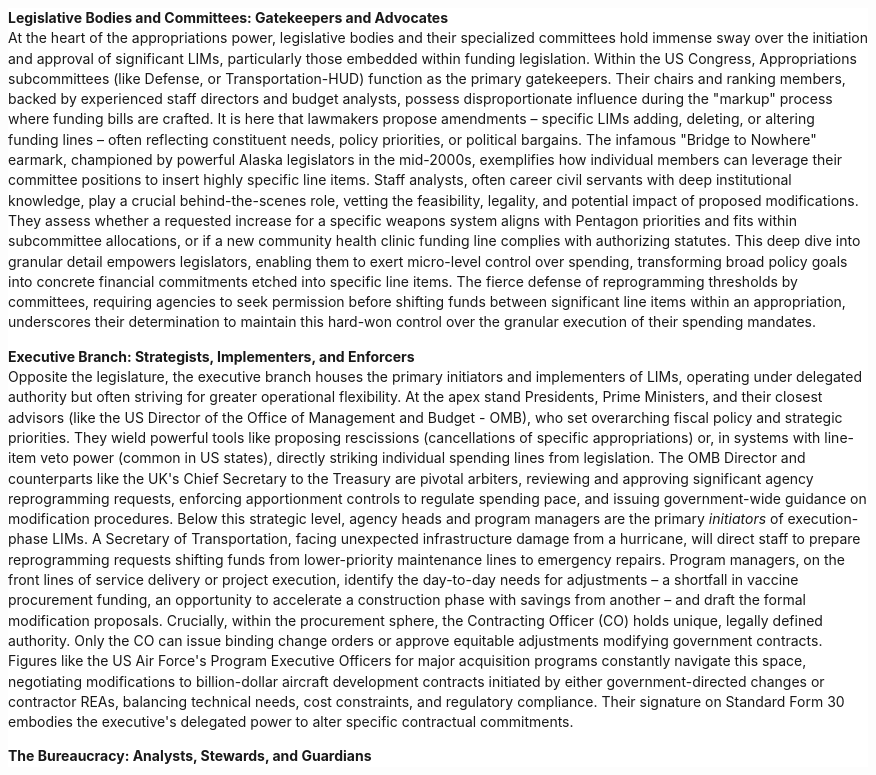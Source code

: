 **Legislative Bodies and Committees: Gatekeepers and Advocates**  
At the heart of the appropriations power, legislative bodies and their specialized committees hold immense sway over the initiation and approval of significant LIMs, particularly those embedded within funding legislation. Within the US Congress, Appropriations subcommittees (like Defense, or Transportation-HUD) function as the primary gatekeepers. Their chairs and ranking members, backed by experienced staff directors and budget analysts, possess disproportionate influence during the "markup" process where funding bills are crafted. It is here that lawmakers propose amendments – specific LIMs adding, deleting, or altering funding lines – often reflecting constituent needs, policy priorities, or political bargains. The infamous "Bridge to Nowhere" earmark, championed by powerful Alaska legislators in the mid-2000s, exemplifies how individual members can leverage their committee positions to insert highly specific line items. Staff analysts, often career civil servants with deep institutional knowledge, play a crucial behind-the-scenes role, vetting the feasibility, legality, and potential impact of proposed modifications. They assess whether a requested increase for a specific weapons system aligns with Pentagon priorities and fits within subcommittee allocations, or if a new community health clinic funding line complies with authorizing statutes. This deep dive into granular detail empowers legislators, enabling them to exert micro-level control over spending, transforming broad policy goals into concrete financial commitments etched into specific line items. The fierce defense of reprogramming thresholds by committees, requiring agencies to seek permission before shifting funds between significant line items within an appropriation, underscores their determination to maintain this hard-won control over the granular execution of their spending mandates.

**Executive Branch: Strategists, Implementers, and Enforcers**  
Opposite the legislature, the executive branch houses the primary initiators and implementers of LIMs, operating under delegated authority but often striving for greater operational flexibility. At the apex stand Presidents, Prime Ministers, and their closest advisors (like the US Director of the Office of Management and Budget - OMB), who set overarching fiscal policy and strategic priorities. They wield powerful tools like proposing rescissions (cancellations of specific appropriations) or, in systems with line-item veto power (common in US states), directly striking individual spending lines from legislation. The OMB Director and counterparts like the UK's Chief Secretary to the Treasury are pivotal arbiters, reviewing and approving significant agency reprogramming requests, enforcing apportionment controls to regulate spending pace, and issuing government-wide guidance on modification procedures. Below this strategic level, agency heads and program managers are the primary *initiators* of execution-phase LIMs. A Secretary of Transportation, facing unexpected infrastructure damage from a hurricane, will direct staff to prepare reprogramming requests shifting funds from lower-priority maintenance lines to emergency repairs. Program managers, on the front lines of service delivery or project execution, identify the day-to-day needs for adjustments – a shortfall in vaccine procurement funding, an opportunity to accelerate a construction phase with savings from another – and draft the formal modification proposals. Crucially, within the procurement sphere, the Contracting Officer (CO) holds unique, legally defined authority. Only the CO can issue binding change orders or approve equitable adjustments modifying government contracts. Figures like the US Air Force's Program Executive Officers for major acquisition programs constantly navigate this space, negotiating modifications to billion-dollar aircraft development contracts initiated by either government-directed changes or contractor REAs, balancing technical needs, cost constraints, and regulatory compliance. Their signature on Standard Form 30 embodies the executive's delegated power to alter specific contractual commitments.

**The Bureaucracy: Analysts, Stewards, and Guardians**  